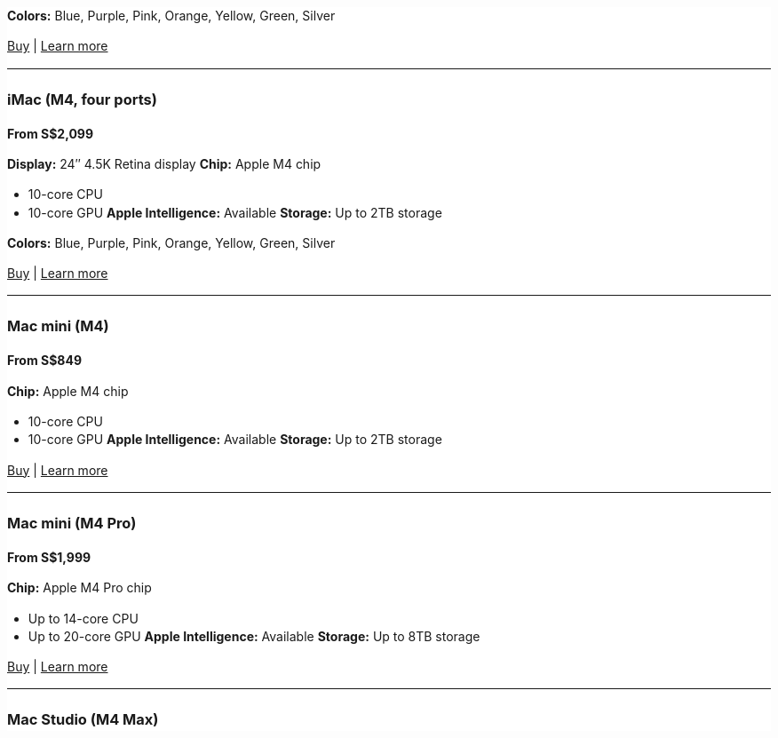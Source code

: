 **Colors:** Blue, Purple, Pink, Orange, Yellow, Green, Silver

[Buy](https://www.apple.com/sg/shop/buy-mac/imac) | [Learn more](https://www.apple.com/sg/imac/)

---

### iMac (M4, four ports)

**From S$2,099**

**Display:** 24″ 4.5K Retina display
**Chip:** Apple M4 chip

* 10-core CPU
* 10-core GPU
  **Apple Intelligence:** Available
  **Storage:** Up to 2TB storage

**Colors:** Blue, Purple, Pink, Orange, Yellow, Green, Silver

[Buy](https://www.apple.com/sg/shop/buy-mac/imac) | [Learn more](https://www.apple.com/sg/imac/)

---

### Mac mini (M4)

**From S$849**

**Chip:** Apple M4 chip

* 10-core CPU
* 10-core GPU
  **Apple Intelligence:** Available
  **Storage:** Up to 2TB storage

[Buy](https://www.apple.com/sg/shop/buy-mac/mac-mini) | [Learn more](https://www.apple.com/sg/mac-mini/)

---

### Mac mini (M4 Pro)

**From S$1,999**

**Chip:** Apple M4 Pro chip

* Up to 14-core CPU
* Up to 20-core GPU
  **Apple Intelligence:** Available
  **Storage:** Up to 8TB storage

[Buy](https://www.apple.com/sg/shop/buy-mac/mac-mini) | [Learn more](https://www.apple.com/sg/mac-mini/)

---

### Mac Studio (M4 Max)

